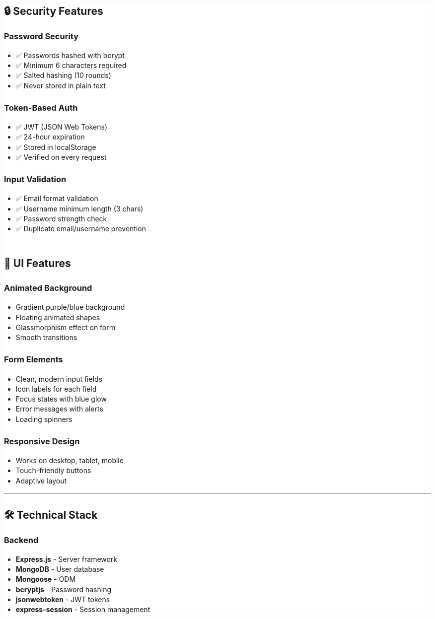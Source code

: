 
## 🔒 Security Features

### **Password Security**
- ✅ Passwords hashed with bcrypt
- ✅ Minimum 6 characters required
- ✅ Salted hashing (10 rounds)
- ✅ Never stored in plain text

### **Token-Based Auth**
- ✅ JWT (JSON Web Tokens)
- ✅ 24-hour expiration
- ✅ Stored in localStorage
- ✅ Verified on every request

### **Input Validation**
- ✅ Email format validation
- ✅ Username minimum length (3 chars)
- ✅ Password strength check
- ✅ Duplicate email/username prevention

---

## 🎨 UI Features

### **Animated Background**
- Gradient purple/blue background
- Floating animated shapes
- Glassmorphism effect on form
- Smooth transitions

### **Form Elements**
- Clean, modern input fields
- Icon labels for each field
- Focus states with blue glow
- Error messages with alerts
- Loading spinners

### **Responsive Design**
- Works on desktop, tablet, mobile
- Touch-friendly buttons
- Adaptive layout

---

## 🛠️ Technical Stack

### **Backend**
- **Express.js** - Server framework
- **MongoDB** - User database
- **Mongoose** - ODM
- **bcryptjs** - Password hashing
- **jsonwebtoken** - JWT tokens
- **express-session** - Session management
